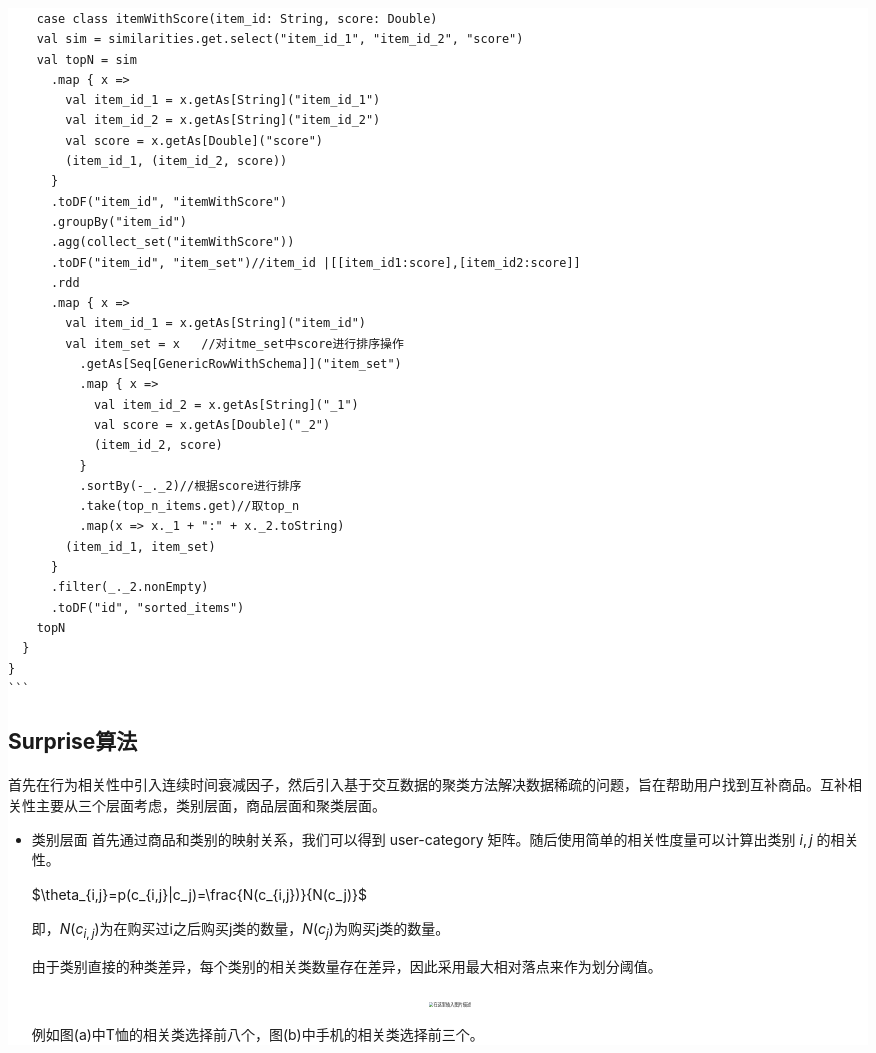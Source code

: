         case class itemWithScore(item_id: String, score: Double)
        val sim = similarities.get.select("item_id_1", "item_id_2", "score")
        val topN = sim
          .map { x =>
            val item_id_1 = x.getAs[String]("item_id_1")
            val item_id_2 = x.getAs[String]("item_id_2")
            val score = x.getAs[Double]("score")
            (item_id_1, (item_id_2, score))
          }
          .toDF("item_id", "itemWithScore")
          .groupBy("item_id")
          .agg(collect_set("itemWithScore"))
          .toDF("item_id", "item_set")//item_id |[[item_id1:score],[item_id2:score]]
          .rdd
          .map { x =>
            val item_id_1 = x.getAs[String]("item_id")
            val item_set = x   //对itme_set中score进行排序操作
              .getAs[Seq[GenericRowWithSchema]]("item_set")
              .map { x =>
                val item_id_2 = x.getAs[String]("_1")
                val score = x.getAs[Double]("_2")
                (item_id_2, score)
              }
              .sortBy(-_._2)//根据score进行排序
              .take(top_n_items.get)//取top_n
              .map(x => x._1 + ":" + x._2.toString)
            (item_id_1, item_set)
          }
          .filter(_._2.nonEmpty)
          .toDF("id", "sorted_items")
        topN
      }
    }
    ```

## Surprise算法
首先在行为相关性中引入连续时间衰减因子，然后引入基于交互数据的聚类方法解决数据稀疏的问题，旨在帮助用户找到互补商品。互补相关性主要从三个层面考虑，类别层面，商品层面和聚类层面。

- 类别层面
  首先通过商品和类别的映射关系，我们可以得到 user-category 矩阵。随后使用简单的相关性度量可以计算出类别 $i,j$ 的相关性。

  $\theta_{i,j}=p(c_{i,j}|c_j)=\frac{N(c_{i,j})}{N(c_j)}$

  即，$N(c_{i,j})$为在购买过i之后购买j类的数量，$N(c_{j})$为购买j类的数量。

  由于类别直接的种类差异，每个类别的相关类数量存在差异，因此采用最大相对落点来作为划分阈值。

  <div align=center>
  <img src="http://ryluo.oss-cn-chengdu.aliyuncs.com/图片max_drop.png" alt="在这里插入图片描述" style="zoom:30%;" /> 
  </div>

  例如图(a)中T恤的相关类选择前八个，图(b)中手机的相关类选择前三个。
